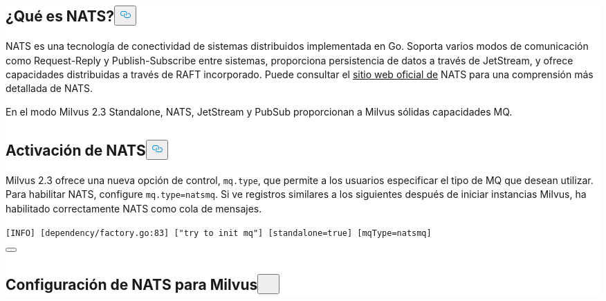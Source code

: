 <h2 id="What-is-NATS" class="common-anchor-header">¿Qué es NATS?<button data-href="#What-is-NATS" class="anchor-icon" translate="no">
      <svg translate="no"
        aria-hidden="true"
        focusable="false"
        height="20"
        version="1.1"
        viewBox="0 0 16 16"
        width="16"
      >
        <path
          fill="#0092E4"
          fill-rule="evenodd"
          d="M4 9h1v1H4c-1.5 0-3-1.69-3-3.5S2.55 3 4 3h4c1.45 0 3 1.69 3 3.5 0 1.41-.91 2.72-2 3.25V8.59c.58-.45 1-1.27 1-2.09C10 5.22 8.98 4 8 4H4c-.98 0-2 1.22-2 2.5S3 9 4 9zm9-3h-1v1h1c1 0 2 1.22 2 2.5S13.98 12 13 12H9c-.98 0-2-1.22-2-2.5 0-.83.42-1.64 1-2.09V6.25c-1.09.53-2 1.84-2 3.25C6 11.31 7.55 13 9 13h4c1.45 0 3-1.69 3-3.5S14.5 6 13 6z"
        ></path>
      </svg>
    </button></h2><p>NATS es una tecnología de conectividad de sistemas distribuidos implementada en Go. Soporta varios modos de comunicación como Request-Reply y Publish-Subscribe entre sistemas, proporciona persistencia de datos a través de JetStream, y ofrece capacidades distribuidas a través de RAFT incorporado. Puede consultar el <a href="https://nats.io/">sitio web oficial de</a> NATS para una comprensión más detallada de NATS.</p>
<p>En el modo Milvus 2.3 Standalone, NATS, JetStream y PubSub proporcionan a Milvus sólidas capacidades MQ.</p>
<h2 id="Enabling-NATS" class="common-anchor-header">Activación de NATS<button data-href="#Enabling-NATS" class="anchor-icon" translate="no">
      <svg translate="no"
        aria-hidden="true"
        focusable="false"
        height="20"
        version="1.1"
        viewBox="0 0 16 16"
        width="16"
      >
        <path
          fill="#0092E4"
          fill-rule="evenodd"
          d="M4 9h1v1H4c-1.5 0-3-1.69-3-3.5S2.55 3 4 3h4c1.45 0 3 1.69 3 3.5 0 1.41-.91 2.72-2 3.25V8.59c.58-.45 1-1.27 1-2.09C10 5.22 8.98 4 8 4H4c-.98 0-2 1.22-2 2.5S3 9 4 9zm9-3h-1v1h1c1 0 2 1.22 2 2.5S13.98 12 13 12H9c-.98 0-2-1.22-2-2.5 0-.83.42-1.64 1-2.09V6.25c-1.09.53-2 1.84-2 3.25C6 11.31 7.55 13 9 13h4c1.45 0 3-1.69 3-3.5S14.5 6 13 6z"
        ></path>
      </svg>
    </button></h2><p>Milvus 2.3 ofrece una nueva opción de control, <code translate="no">mq.type</code>, que permite a los usuarios especificar el tipo de MQ que desean utilizar. Para habilitar NATS, configure <code translate="no">mq.type=natsmq</code>. Si ve registros similares a los siguientes después de iniciar instancias Milvus, ha habilitado correctamente NATS como cola de mensajes.</p>
<pre><code translate="no">[INFO] [dependency/factory.go:83] [<span class="hljs-string">&quot;try to init mq&quot;</span>] [standalone=<span class="hljs-literal">true</span>] [mqType=natsmq]
<button class="copy-code-btn"></button></code></pre>
<h2 id="Configuring-NATS-for-Milvus" class="common-anchor-header">Configuración de NATS para Milvus<button data-href="#Configuring-NATS-for-Milvus" class="anchor-icon" translate="no">
      <svg translate="no"
        aria-hidden="true"
        focusable="false"
        height="20"
        version="1.1"
        viewBox="0 0 16 16"
        width="16"
      >
        <path
          fill="#0092E4"